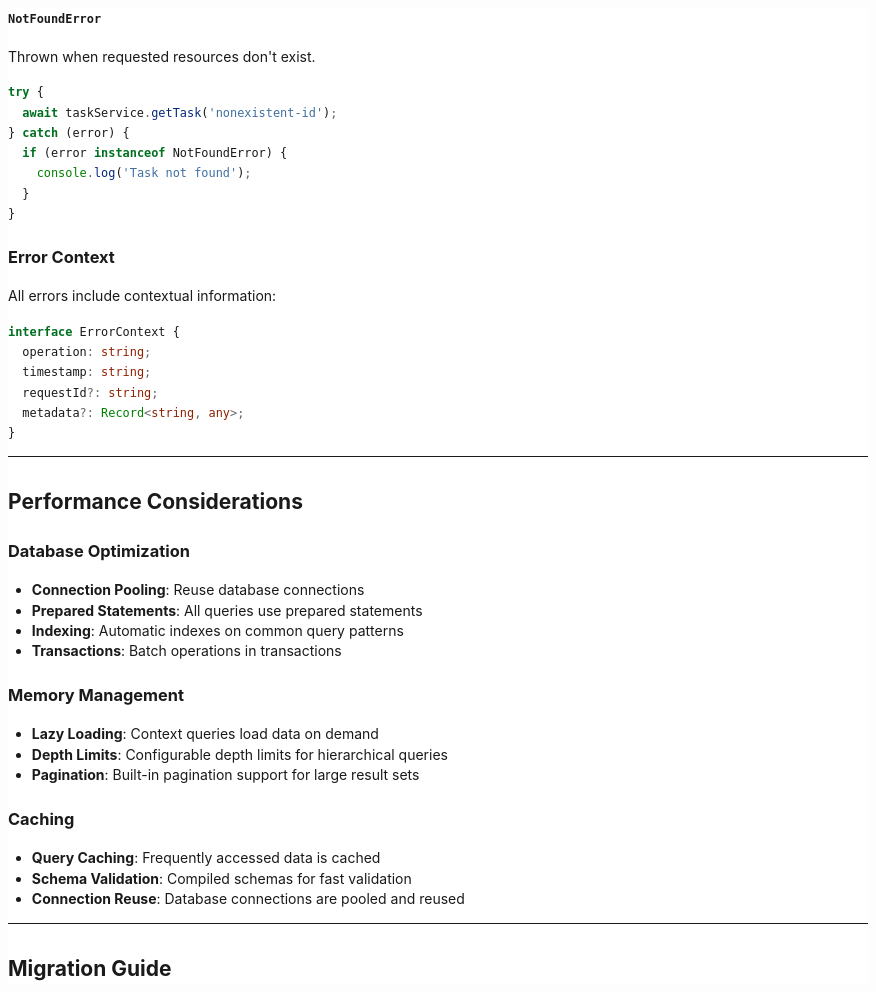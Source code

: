 #### `NotFoundError`

Thrown when requested resources don't exist.

```typescript
try {
  await taskService.getTask('nonexistent-id');
} catch (error) {
  if (error instanceof NotFoundError) {
    console.log('Task not found');
  }
}
```

### Error Context

All errors include contextual information:

```typescript
interface ErrorContext {
  operation: string;
  timestamp: string;
  requestId?: string;
  metadata?: Record<string, any>;
}
```

---

## Performance Considerations

### Database Optimization

- **Connection Pooling**: Reuse database connections
- **Prepared Statements**: All queries use prepared statements
- **Indexing**: Automatic indexes on common query patterns
- **Transactions**: Batch operations in transactions

### Memory Management

- **Lazy Loading**: Context queries load data on demand
- **Depth Limits**: Configurable depth limits for hierarchical queries
- **Pagination**: Built-in pagination support for large result sets

### Caching

- **Query Caching**: Frequently accessed data is cached
- **Schema Validation**: Compiled schemas for fast validation
- **Connection Reuse**: Database connections are pooled and reused

---

## Migration Guide
